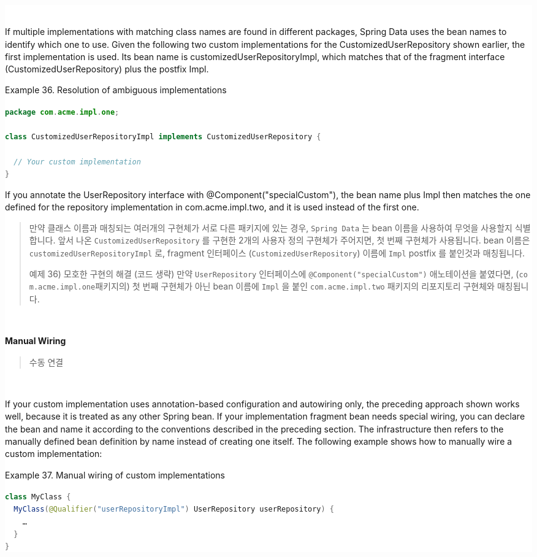 <br>

If multiple implementations with matching class names are found in different packages, Spring Data uses the bean names to identify which one to use.
Given the following two custom implementations for the CustomizedUserRepository shown earlier, the first implementation is used.
Its bean name is customizedUserRepositoryImpl, which matches that of the fragment interface (CustomizedUserRepository) plus the postfix Impl.

Example 36. Resolution of ambiguous implementations
```java
package com.acme.impl.one;

class CustomizedUserRepositoryImpl implements CustomizedUserRepository {

  // Your custom implementation
}

```
If you annotate the UserRepository interface with @Component("specialCustom"), the bean name plus Impl then matches the one defined for the repository implementation in com.acme.impl.two, and it is used instead of the first one.

> 만약 클래스 이름과 매칭되는 여러개의 구현체가 서로 다른 패키지에 있는 경우, `Spring Data` 는 bean 이름을 사용하여 무엇을 사용할지 식별합니다.
> 앞서 나온 `CustomizedUserRepository` 를 구현한 2개의 사용자 정의 구현체가 주어지면, 첫 번째 구현체가 사용됩니다. 
> bean 이름은 `customizedUserRepositoryImpl` 로, fragment 인터페이스 (`CustomizedUserRepository`) 이름에 `Impl` postfix 를 붙인것과 매칭됩니다.
> 
> 예제 36) 모호한 구현의 해결
> (코드 생략)
> 만약 `UserRepository` 인터페이스에 `@Component("specialCustom")` 애노테이션을 붙였다면, (`com.acme.impl.one`패키지의) 첫 번째 구현체가 아닌 bean 이름에 `Impl` 을 붙인 `com.acme.impl.two` 패키지의 리포지토리 구현체와 매칭됩니다.

<br>

**Manual Wiring**

> 수동 연결

<br>

If your custom implementation uses annotation-based configuration and autowiring only, the preceding approach shown works well, because it is treated as any other Spring bean.
If your implementation fragment bean needs special wiring, you can declare the bean and name it according to the conventions described in the preceding section.
The infrastructure then refers to the manually defined bean definition by name instead of creating one itself.
The following example shows how to manually wire a custom implementation:

Example 37. Manual wiring of custom implementations
```java
class MyClass {
  MyClass(@Qualifier("userRepositoryImpl") UserRepository userRepository) {
    …
  }
}
```
